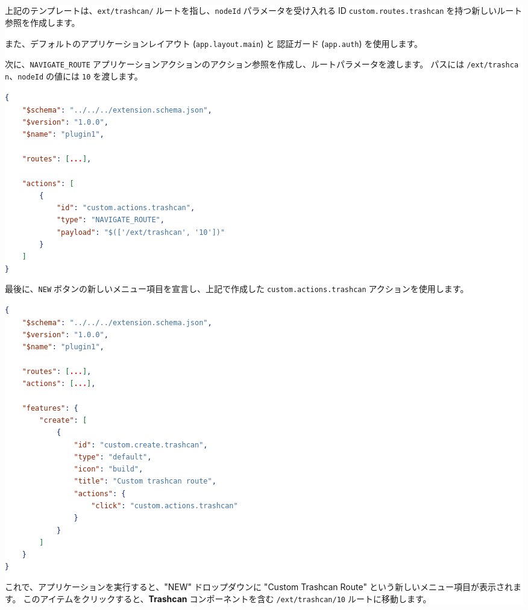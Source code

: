 上記のテンプレートは、`ext/trashcan/` ルートを指し、`nodeId` パラメータを受け入れる ID `custom.routes.trashcan` を持つ新しいルート参照を作成します。

また、デフォルトのアプリケーションレイアウト (`app.layout.main`) と
認証ガード (`app.auth`) を使用します。

次に、`NAVIGATE_ROUTE` アプリケーションアクションのアクション参照を作成し、ルートパラメータを渡します。
パスには `/ext/trashcan`、`nodeId` の値には `10` を渡します。

```json
{
    "$schema": "../../../extension.schema.json",
    "$version": "1.0.0",
    "$name": "plugin1",

    "routes": [...],

    "actions": [
        {
            "id": "custom.actions.trashcan",
            "type": "NAVIGATE_ROUTE",
            "payload": "$(['/ext/trashcan', '10'])"
        }
    ]
}
```

最後に、`NEW` ボタンの新しいメニュー項目を宣言し、上記で作成した `custom.actions.trashcan` アクションを使用します。

```json
{
    "$schema": "../../../extension.schema.json",
    "$version": "1.0.0",
    "$name": "plugin1",

    "routes": [...],
    "actions": [...],

    "features": {
        "create": [
            {
                "id": "custom.create.trashcan",
                "type": "default",
                "icon": "build",
                "title": "Custom trashcan route",
                "actions": {
                    "click": "custom.actions.trashcan"
                }
            }
        ]
    }
}
```

これで、アプリケーションを実行すると、"NEW" ドロップダウンに "Custom Trashcan Route" という新しいメニュー項目が表示されます。
このアイテムをクリックすると、**Trashcan** コンポーネントを含む `/ext/trashcan/10` ルートに移動します。
